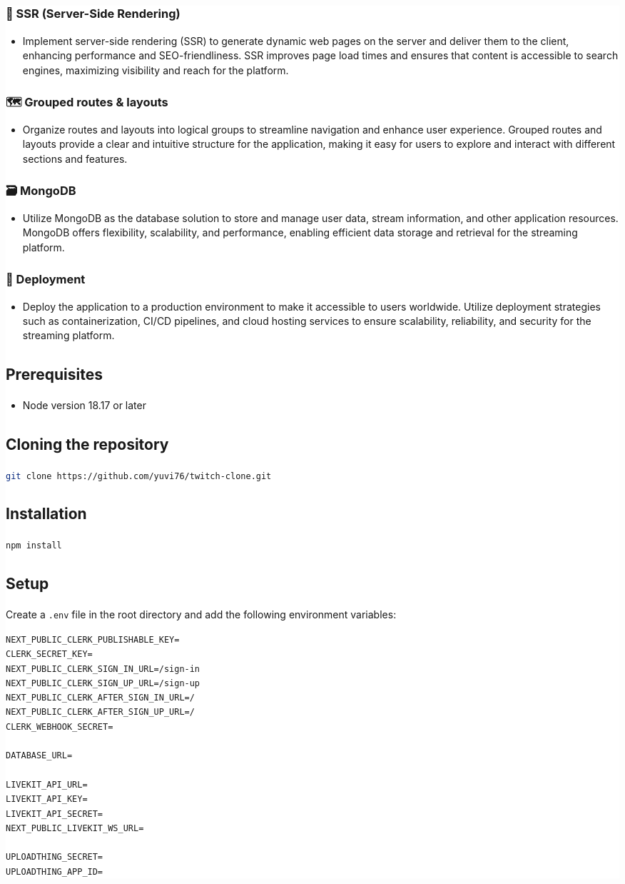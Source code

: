 ### 📄 SSR (Server-Side Rendering)

- Implement server-side rendering (SSR) to generate dynamic web pages on the server and deliver them to the client, enhancing performance and SEO-friendliness. SSR improves page load times and ensures that content is accessible to search engines, maximizing visibility and reach for the platform.

### 🗺️ Grouped routes & layouts

- Organize routes and layouts into logical groups to streamline navigation and enhance user experience. Grouped routes and layouts provide a clear and intuitive structure for the application, making it easy for users to explore and interact with different sections and features.

### 🗃️ MongoDB

- Utilize MongoDB as the database solution to store and manage user data, stream information, and other application resources. MongoDB offers flexibility, scalability, and performance, enabling efficient data storage and retrieval for the streaming platform.

### 🚀 Deployment

- Deploy the application to a production environment to make it accessible to users worldwide. Utilize deployment strategies such as containerization, CI/CD pipelines, and cloud hosting services to ensure scalability, reliability, and security for the streaming platform.

## Prerequisites

- Node version 18.17 or later

## Cloning the repository

```bash
git clone https://github.com/yuvi76/twitch-clone.git
```

## Installation

```bash
npm install
```

## Setup

Create a `.env` file in the root directory and add the following environment variables:

```env
NEXT_PUBLIC_CLERK_PUBLISHABLE_KEY=
CLERK_SECRET_KEY=
NEXT_PUBLIC_CLERK_SIGN_IN_URL=/sign-in
NEXT_PUBLIC_CLERK_SIGN_UP_URL=/sign-up
NEXT_PUBLIC_CLERK_AFTER_SIGN_IN_URL=/
NEXT_PUBLIC_CLERK_AFTER_SIGN_UP_URL=/
CLERK_WEBHOOK_SECRET=

DATABASE_URL=

LIVEKIT_API_URL=
LIVEKIT_API_KEY=
LIVEKIT_API_SECRET=
NEXT_PUBLIC_LIVEKIT_WS_URL=

UPLOADTHING_SECRET=
UPLOADTHING_APP_ID=
```
